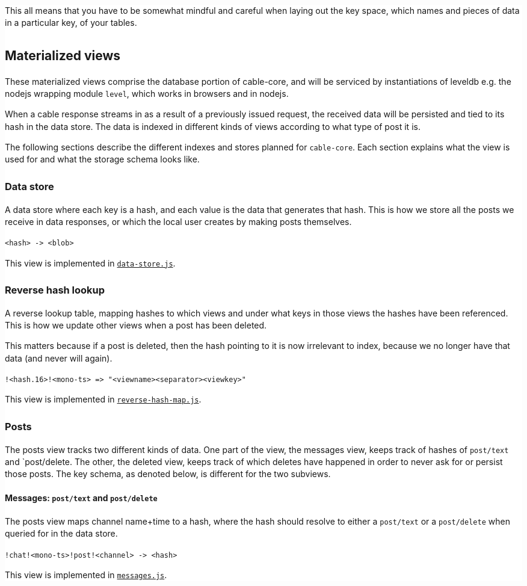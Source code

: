This all means that you have to be somewhat mindful and careful when laying out the key space,
which names and pieces of data in a particular key, of your tables.

## Materialized views
These materialized views comprise the database portion of cable-core, and will be serviced by
instantiations of leveldb e.g. the nodejs wrapping module `level`, which works in browsers and
in nodejs. 

When a cable response streams in as a result of a previously issued request, the received data
will be persisted and tied to its hash in the data store. The data is indexed in different
kinds of views according to what type of post it is.




The following sections describe the different indexes and stores planned for `cable-core`. Each
section explains what the view is used for and what the storage schema looks like.

### Data store
A data store where each key is a hash, and each value is the data that
generates that hash. This is how we store all the posts we receive in data
responses, or which the local user creates by making posts themselves.

    <hash> -> <blob>

This view is implemented in [`data-store.js`](./data-store.js).

### Reverse hash lookup
A reverse lookup table, mapping hashes to which views and under what keys in those views the
hashes have been referenced. This is how we update other views when a post has been deleted. 

This matters because if a post is deleted, then the hash pointing to it is now
irrelevant to index, because we no longer have that data (and never will
again).

    !<hash.16>!<mono-ts> => "<viewname><separator><viewkey>"


This view is implemented in [`reverse-hash-map.js`](./reverse-hash-map.js).

### Posts
The posts view tracks two different kinds of data. One part of the view, the messages view, keeps track of hashes
of `post/text` and `post/delete. The other, the deleted view, keeps track of which deletes have happened in order
to never ask for or persist those posts. The key schema, as denoted below, is different for the
two subviews.

#### Messages: `post/text` and `post/delete`
The posts view maps channel name+time to a hash, where the hash should resolve to either a
`post/text` or a `post/delete` when queried for in the data store.

    !chat!<mono-ts>!post!<channel> -> <hash>

This view is implemented in [`messages.js`](./messages.js).
